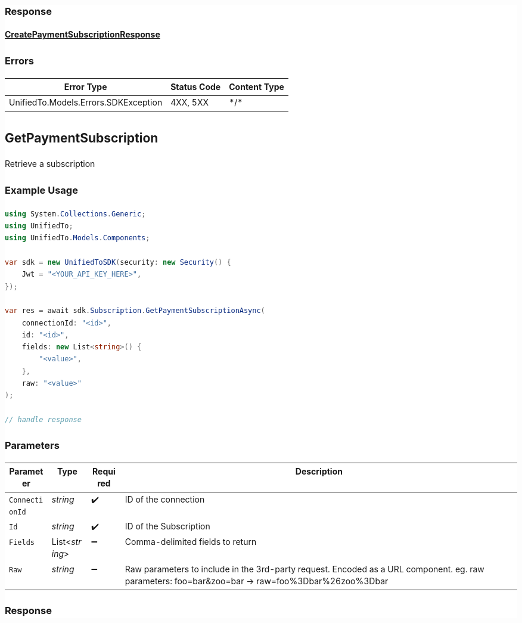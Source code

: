 ### Response

**[CreatePaymentSubscriptionResponse](../../Models/Requests/CreatePaymentSubscriptionResponse.md)**

### Errors

| Error Type                           | Status Code                          | Content Type                         |
| ------------------------------------ | ------------------------------------ | ------------------------------------ |
| UnifiedTo.Models.Errors.SDKException | 4XX, 5XX                             | \*/\*                                |

## GetPaymentSubscription

Retrieve a subscription

### Example Usage

```csharp
using System.Collections.Generic;
using UnifiedTo;
using UnifiedTo.Models.Components;

var sdk = new UnifiedToSDK(security: new Security() {
    Jwt = "<YOUR_API_KEY_HERE>",
});

var res = await sdk.Subscription.GetPaymentSubscriptionAsync(
    connectionId: "<id>",
    id: "<id>",
    fields: new List<string>() {
        "<value>",
    },
    raw: "<value>"
);

// handle response
```

### Parameters

| Parameter                                                                                                                                        | Type                                                                                                                                             | Required                                                                                                                                         | Description                                                                                                                                      |
| ------------------------------------------------------------------------------------------------------------------------------------------------ | ------------------------------------------------------------------------------------------------------------------------------------------------ | ------------------------------------------------------------------------------------------------------------------------------------------------ | ------------------------------------------------------------------------------------------------------------------------------------------------ |
| `ConnectionId`                                                                                                                                   | *string*                                                                                                                                         | :heavy_check_mark:                                                                                                                               | ID of the connection                                                                                                                             |
| `Id`                                                                                                                                             | *string*                                                                                                                                         | :heavy_check_mark:                                                                                                                               | ID of the Subscription                                                                                                                           |
| `Fields`                                                                                                                                         | List<*string*>                                                                                                                                   | :heavy_minus_sign:                                                                                                                               | Comma-delimited fields to return                                                                                                                 |
| `Raw`                                                                                                                                            | *string*                                                                                                                                         | :heavy_minus_sign:                                                                                                                               | Raw parameters to include in the 3rd-party request. Encoded as a URL component. eg. raw parameters: foo=bar&zoo=bar -> raw=foo%3Dbar%26zoo%3Dbar |

### Response
